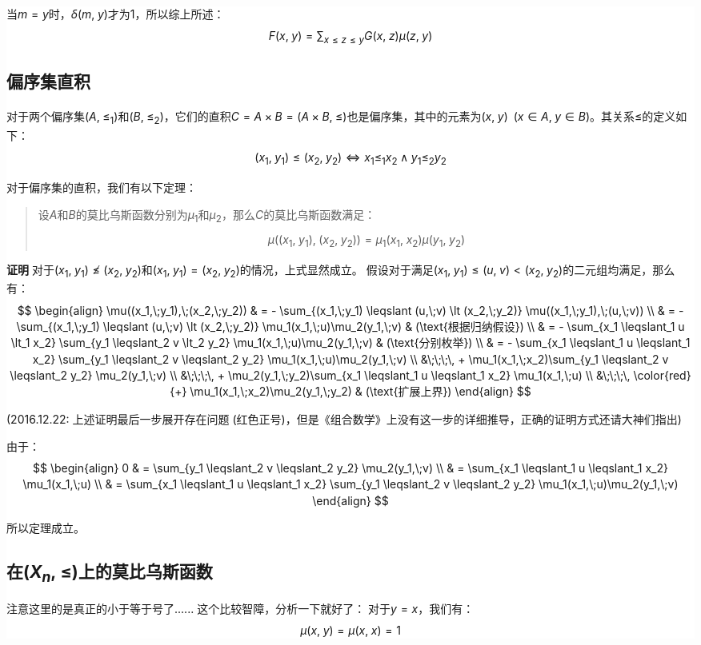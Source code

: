 当$m = y$时，$\delta(m,\;y)$才为$1$，所以综上所述：
$$
F(x,\;y) = \sum_{x \leqslant z \leqslant y} G(x,\;z)\mu(z,\;y) \tag{3.2}
$$

## 偏序集直积
对于两个偏序集$(A,\;\leqslant_1)$和$(B,\;\leqslant_2)$，它们的直积$C = A \times B = (A \times B,\;\leqslant)$也是偏序集，其中的元素为$(x,\;y)\;\;(x \in A,\;y \in B)$。其关系$\leqslant$的定义如下：
$$
(x_1,\;y_1) \leqslant (x_2,\;y_2) \Longleftrightarrow x_1 \leqslant_1 x_2 \land y_1 \leqslant_2 y_2
$$

对于偏序集的直积，我们有以下定理：

> 设$A$和$B$的莫比乌斯函数分别为$\mu_1$和$\mu_2$，那么$C$的莫比乌斯函数满足：
> $$\mu((x_1,\;y_1),\;(x_2,\;y_2)) = \mu_1(x_1,\;x_2)\mu(y_1,\;y_2) \tag{4.1}$$

**证明** 对于$(x_1,\;y_1) \not\leqslant (x_2,\;y_2)$和$(x_1,\;y_1) = (x_2,\;y_2)$的情况，上式显然成立。
假设对于满足$(x_1,\;y_1) \leqslant (u,\;v) \lt (x_2,\;y_2)$的二元组均满足，那么有：
$$
\begin{align}
\mu((x_1,\;y_1),\;(x_2,\;y_2)) & = - \sum_{(x_1,\;y_1) \leqslant (u,\;v) \lt (x_2,\;y_2)} \mu((x_1,\;y_1),\;(u,\;v)) \\
& = - \sum_{(x_1,\;y_1) \leqslant (u,\;v) \lt (x_2,\;y_2)} \mu_1(x_1,\;u)\mu_2(y_1,\;v) & (\text{根据归纳假设}) \\
& = - \sum_{x_1 \leqslant_1 u \lt_1 x_2} \sum_{y_1 \leqslant_2 v \lt_2 y_2} \mu_1(x_1,\;u)\mu_2(y_1,\;v) & (\text{分别枚举}) \\
& =  - \sum_{x_1 \leqslant_1 u \leqslant_1 x_2} \sum_{y_1 \leqslant_2 v \leqslant_2 y_2} \mu_1(x_1,\;u)\mu_2(y_1,\;v) \\
&\;\;\;\, + \mu_1(x_1,\;x_2)\sum_{y_1 \leqslant_2 v \leqslant_2 y_2} \mu_2(y_1,\;v) \\
&\;\;\;\, + \mu_2(y_1,\;y_2)\sum_{x_1 \leqslant_1 u \leqslant_1 x_2} \mu_1(x_1,\;u) \\
&\;\;\;\, \color{red}{+} \mu_1(x_1,\;x_2)\mu_2(y_1,\;y_2) & (\text{扩展上界})
\end{align}
$$

(2016.12.22: 上述证明最后一步展开存在问题 (红色正号)，但是《组合数学》上没有这一步的详细推导，正确的证明方式还请大神们指出)

由于：
$$
\begin{align}
0
& = \sum_{y_1 \leqslant_2 v \leqslant_2 y_2} \mu_2(y_1,\;v) \\
& = \sum_{x_1 \leqslant_1 u \leqslant_1 x_2} \mu_1(x_1,\;u)  \\ 
& = \sum_{x_1 \leqslant_1 u \leqslant_1 x_2} \sum_{y_1 \leqslant_2 v \leqslant_2 y_2} \mu_1(x_1,\;u)\mu_2(y_1,\;v) 
\end{align}
$$

所以定理成立。

## 在$(X_n,\;\leqslant)$上的莫比乌斯函数
注意这里的是真正的小于等于号了......
这个比较智障，分析一下就好了：
对于$y = x$，我们有：
$$
\mu(x,\;y) = \mu(x,\;x) = 1
$$
